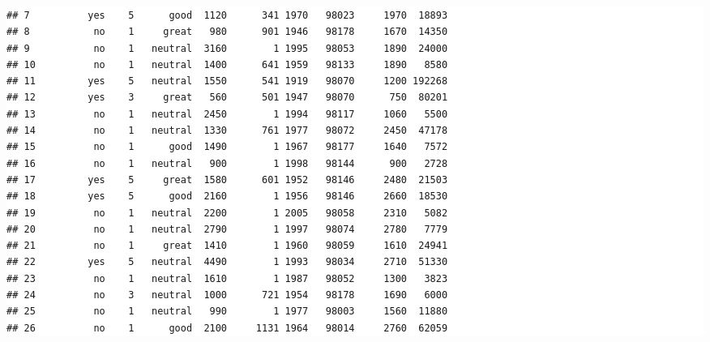     ## 7          yes    5      good  1120      341 1970   98023     1970  18893
    ## 8           no    1     great   980      901 1946   98178     1670  14350
    ## 9           no    1   neutral  3160        1 1995   98053     1890  24000
    ## 10          no    1   neutral  1400      641 1959   98133     1890   8580
    ## 11         yes    5   neutral  1550      541 1919   98070     1200 192268
    ## 12         yes    3     great   560      501 1947   98070      750  80201
    ## 13          no    1   neutral  2450        1 1994   98117     1060   5500
    ## 14          no    1   neutral  1330      761 1977   98072     2450  47178
    ## 15          no    1      good  1490        1 1967   98177     1640   7572
    ## 16          no    1   neutral   900        1 1998   98144      900   2728
    ## 17         yes    5     great  1580      601 1952   98146     2480  21503
    ## 18         yes    5      good  2160        1 1956   98146     2660  18530
    ## 19          no    1   neutral  2200        1 2005   98058     2310   5082
    ## 20          no    1   neutral  2790        1 1997   98074     2780   7779
    ## 21          no    1     great  1410        1 1960   98059     1610  24941
    ## 22         yes    5   neutral  4490        1 1993   98034     2710  51330
    ## 23          no    1   neutral  1610        1 1987   98052     1300   3823
    ## 24          no    3   neutral  1000      721 1954   98178     1690   6000
    ## 25          no    1   neutral   990        1 1977   98003     1560  11880
    ## 26          no    1      good  2100     1131 1964   98014     2760  62059
